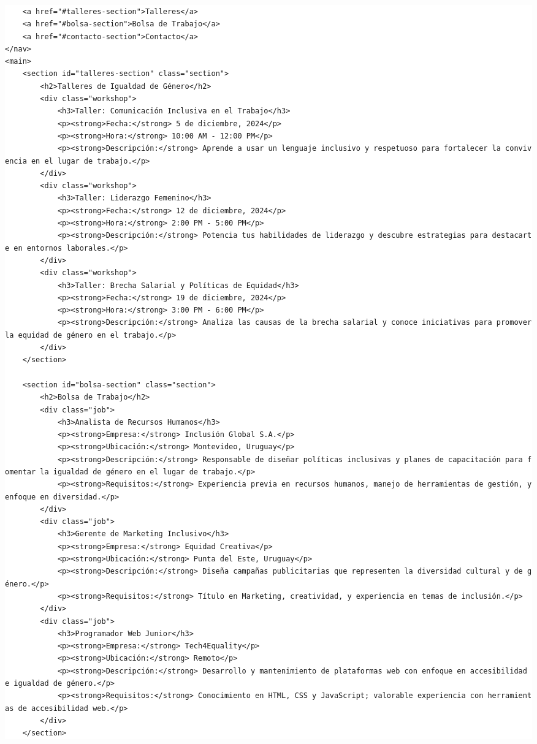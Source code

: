         <a href="#talleres-section">Talleres</a>
        <a href="#bolsa-section">Bolsa de Trabajo</a>
        <a href="#contacto-section">Contacto</a>
    </nav>
    <main>
        <section id="talleres-section" class="section">
            <h2>Talleres de Igualdad de Género</h2>
            <div class="workshop">
                <h3>Taller: Comunicación Inclusiva en el Trabajo</h3>
                <p><strong>Fecha:</strong> 5 de diciembre, 2024</p>
                <p><strong>Hora:</strong> 10:00 AM - 12:00 PM</p>
                <p><strong>Descripción:</strong> Aprende a usar un lenguaje inclusivo y respetuoso para fortalecer la convivencia en el lugar de trabajo.</p>
            </div>
            <div class="workshop">
                <h3>Taller: Liderazgo Femenino</h3>
                <p><strong>Fecha:</strong> 12 de diciembre, 2024</p>
                <p><strong>Hora:</strong> 2:00 PM - 5:00 PM</p>
                <p><strong>Descripción:</strong> Potencia tus habilidades de liderazgo y descubre estrategias para destacarte en entornos laborales.</p>
            </div>
            <div class="workshop">
                <h3>Taller: Brecha Salarial y Políticas de Equidad</h3>
                <p><strong>Fecha:</strong> 19 de diciembre, 2024</p>
                <p><strong>Hora:</strong> 3:00 PM - 6:00 PM</p>
                <p><strong>Descripción:</strong> Analiza las causas de la brecha salarial y conoce iniciativas para promover la equidad de género en el trabajo.</p>
            </div>
        </section>
        
        <section id="bolsa-section" class="section">
            <h2>Bolsa de Trabajo</h2>
            <div class="job">
                <h3>Analista de Recursos Humanos</h3>
                <p><strong>Empresa:</strong> Inclusión Global S.A.</p>
                <p><strong>Ubicación:</strong> Montevideo, Uruguay</p>
                <p><strong>Descripción:</strong> Responsable de diseñar políticas inclusivas y planes de capacitación para fomentar la igualdad de género en el lugar de trabajo.</p>
                <p><strong>Requisitos:</strong> Experiencia previa en recursos humanos, manejo de herramientas de gestión, y enfoque en diversidad.</p>
            </div>
            <div class="job">
                <h3>Gerente de Marketing Inclusivo</h3>
                <p><strong>Empresa:</strong> Equidad Creativa</p>
                <p><strong>Ubicación:</strong> Punta del Este, Uruguay</p>
                <p><strong>Descripción:</strong> Diseña campañas publicitarias que representen la diversidad cultural y de género.</p>
                <p><strong>Requisitos:</strong> Título en Marketing, creatividad, y experiencia en temas de inclusión.</p>
            </div>
            <div class="job">
                <h3>Programador Web Junior</h3>
                <p><strong>Empresa:</strong> Tech4Equality</p>
                <p><strong>Ubicación:</strong> Remoto</p>
                <p><strong>Descripción:</strong> Desarrollo y mantenimiento de plataformas web con enfoque en accesibilidad e igualdad de género.</p>
                <p><strong>Requisitos:</strong> Conocimiento en HTML, CSS y JavaScript; valorable experiencia con herramientas de accesibilidad web.</p>
            </div>
        </section>
        